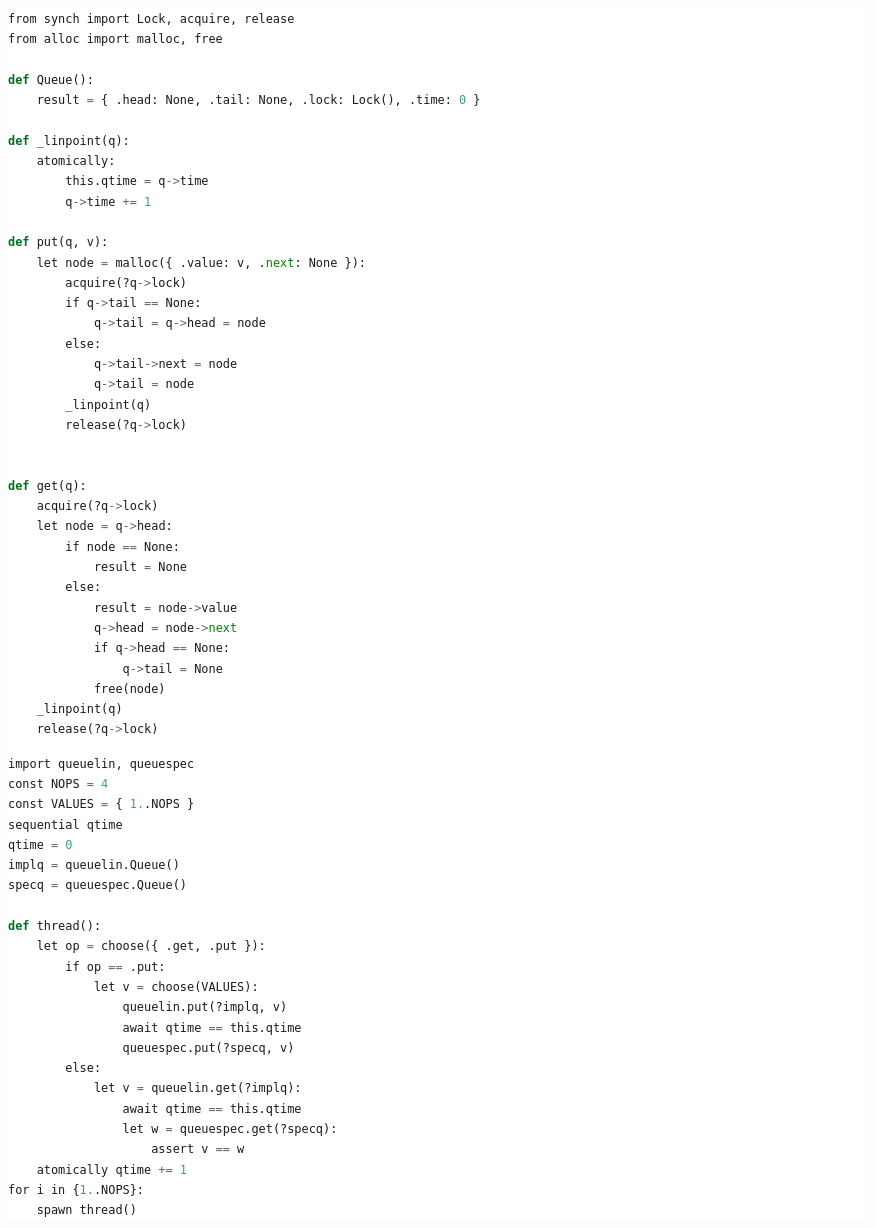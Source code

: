 
```python
from synch import Lock, acquire, release
from alloc import malloc, free

def Queue():
    result = { .head: None, .tail: None, .lock: Lock(), .time: 0 }

def _linpoint(q):
    atomically:
        this.qtime = q->time
        q->time += 1

def put(q, v):
    let node = malloc({ .value: v, .next: None }):
        acquire(?q->lock)
        if q->tail == None:
            q->tail = q->head = node
        else:
            q->tail->next = node
            q->tail = node
        _linpoint(q)
        release(?q->lock)
    

def get(q):
    acquire(?q->lock)
    let node = q->head:
        if node == None:
            result = None
        else:
            result = node->value
            q->head = node->next
            if q->head == None:
                q->tail = None
            free(node)
    _linpoint(q)
    release(?q->lock)
```


```python
import queuelin, queuespec
const NOPS = 4
const VALUES = { 1..NOPS }
sequential qtime
qtime = 0
implq = queuelin.Queue()
specq = queuespec.Queue()

def thread():
    let op = choose({ .get, .put }):
        if op == .put:
            let v = choose(VALUES):
                queuelin.put(?implq, v)
                await qtime == this.qtime
                queuespec.put(?specq, v)
        else:
            let v = queuelin.get(?implq):
                await qtime == this.qtime
                let w = queuespec.get(?specq):
                    assert v == w
    atomically qtime += 1
for i in {1..NOPS}:
    spawn thread()
```
